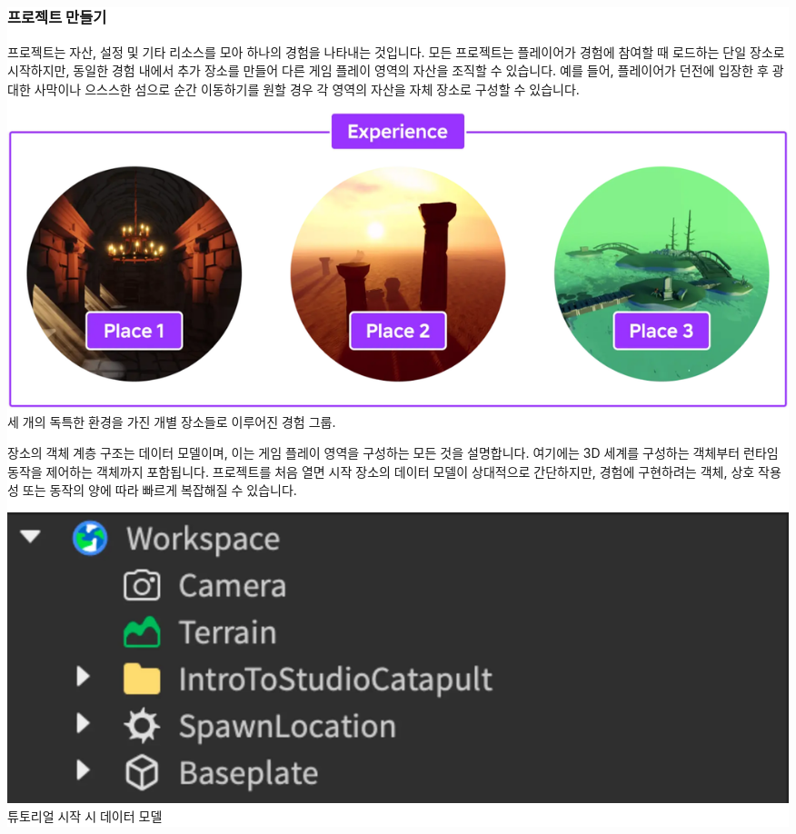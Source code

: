 ### 프로젝트 만들기
프로젝트는 자산, 설정 및 기타 리소스를 모아 하나의 경험을 나타내는 것입니다. 모든 프로젝트는 플레이어가 경험에 참여할 때 로드하는 단일 장소로 시작하지만, 동일한 경험 내에서 추가 장소를 만들어 다른 게임 플레이 영역의 자산을 조직할 수 있습니다. 예를 들어, 플레이어가 던전에 입장한 후 광대한 사막이나 으스스한 섬으로 순간 이동하기를 원할 경우 각 영역의 자산을 자체 장소로 구성할 수 있습니다.

![](../img/04_Roblox_tutorial/Experience-Hierarchy.png.webp)
세 개의 독특한 환경을 가진 개별 장소들로 이루어진 경험 그룹.

장소의 객체 계층 구조는 데이터 모델이며, 이는 게임 플레이 영역을 구성하는 모든 것을 설명합니다. 여기에는 3D 세계를 구성하는 객체부터 런타임 동작을 제어하는 객체까지 포함됩니다. 프로젝트를 처음 열면 시작 장소의 데이터 모델이 상대적으로 간단하지만, 경험에 구현하려는 객체, 상호 작용성 또는 동작의 양에 따라 빠르게 복잡해질 수 있습니다.

![](../img/04_Roblox_tutorial/DataModel-Start.png.webp)
튜토리얼 시작 시 데이터 모델
